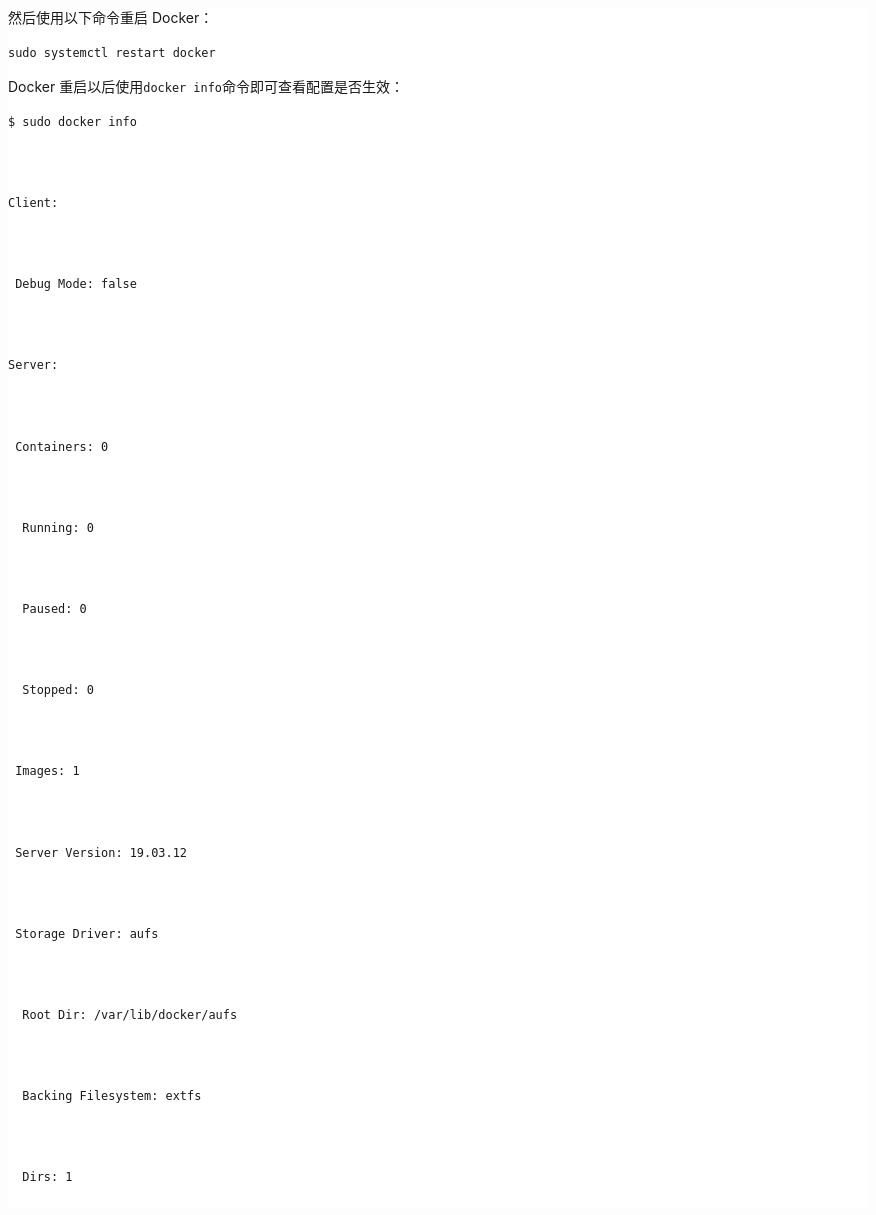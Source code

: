 然后使用以下命令重启 Docker：

```
sudo systemctl restart docker

```

Docker 重启以后使用`docker info`命令即可查看配置是否生效：

```
$ sudo docker info



Client:



 Debug Mode: false



Server:



 Containers: 0



  Running: 0



  Paused: 0



  Stopped: 0



 Images: 1



 Server Version: 19.03.12



 Storage Driver: aufs



  Root Dir: /var/lib/docker/aufs



  Backing Filesystem: extfs



  Dirs: 1


```